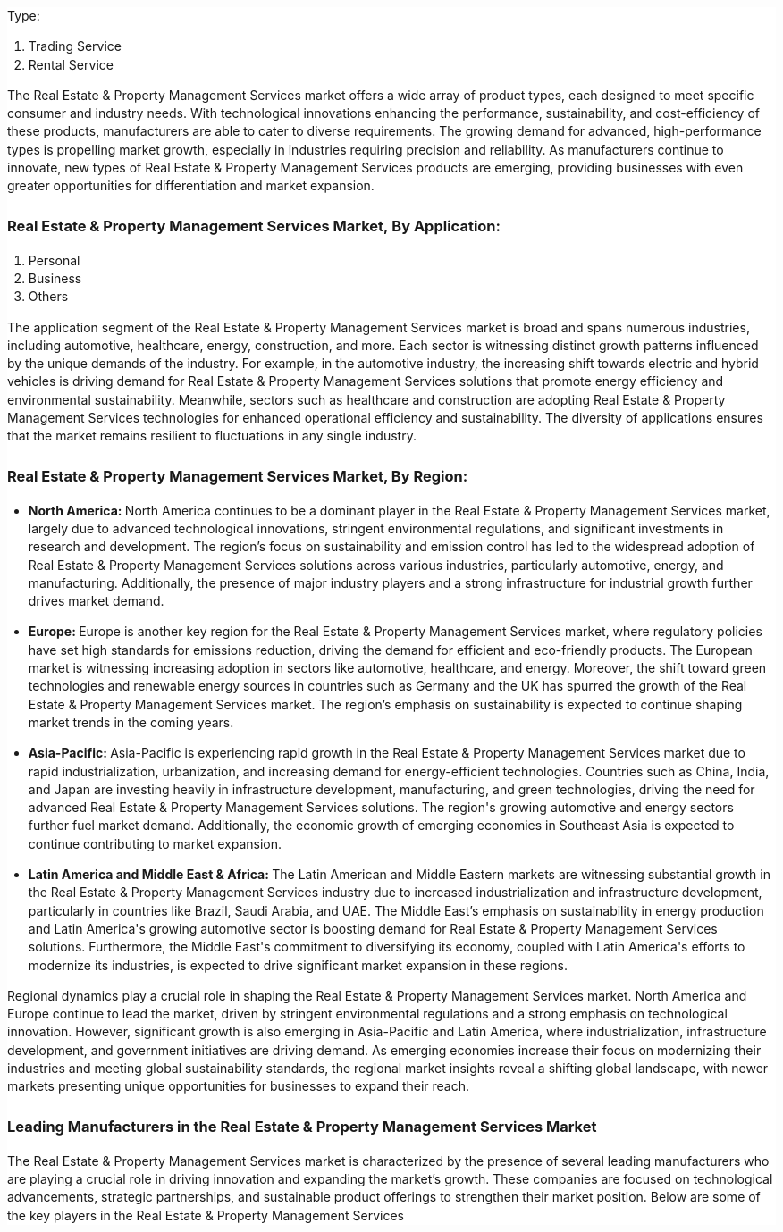Type:<br /></strong></h3><ol><li>Trading Service<li> Rental Service</li></ol><p>The Real Estate & Property Management Services market offers a wide array of product types, each designed to meet specific consumer and industry needs. With technological innovations enhancing the performance, sustainability, and cost-efficiency of these products, manufacturers are able to cater to diverse requirements. The growing demand for advanced, high-performance types is propelling market growth, especially in industries requiring precision and reliability. As manufacturers continue to innovate, new types of Real Estate & Property Management Services products are emerging, providing businesses with even greater opportunities for differentiation and market expansion.</p><h3>Real Estate & Property Management Services Market,&nbsp;By Application:</h3><ol><li>Personal<li> Business<li> Others</li></ol><p>The application segment of the Real Estate & Property Management Services market is broad and spans numerous industries, including automotive, healthcare, energy, construction, and more. Each sector is witnessing distinct growth patterns influenced by the unique demands of the industry. For example, in the automotive industry, the increasing shift towards electric and hybrid vehicles is driving demand for Real Estate & Property Management Services solutions that promote energy efficiency and environmental sustainability. Meanwhile, sectors such as healthcare and construction are adopting Real Estate & Property Management Services technologies for enhanced operational efficiency and sustainability. The diversity of applications ensures that the market remains resilient to fluctuations in any single industry.</p><h3>Real Estate & Property Management Services Market, By Region:</h3><ul><li><p><strong>North America:&nbsp;</strong>North America continues to be a dominant player in the Real Estate & Property Management Services market, largely due to advanced technological innovations, stringent environmental regulations, and significant investments in research and development. The region&rsquo;s focus on sustainability and emission control has led to the widespread adoption of Real Estate & Property Management Services solutions across various industries, particularly automotive, energy, and manufacturing. Additionally, the presence of major industry players and a strong infrastructure for industrial growth further drives market demand.</p></li><li><p><strong><strong>Europe:&nbsp;</strong></strong>Europe is another key region for the Real Estate & Property Management Services market, where regulatory policies have set high standards for emissions reduction, driving the demand for efficient and eco-friendly products. The European market is witnessing increasing adoption in sectors like automotive, healthcare, and energy. Moreover, the shift toward green technologies and renewable energy sources in countries such as Germany and the UK has spurred the growth of the Real Estate & Property Management Services market. The region&rsquo;s emphasis on sustainability is expected to continue shaping market trends in the coming years.</p></li><li><p><strong><strong>Asia-Pacific:&nbsp;</strong></strong>Asia-Pacific is experiencing rapid growth in the Real Estate & Property Management Services market due to rapid industrialization, urbanization, and increasing demand for energy-efficient technologies. Countries such as China, India, and Japan are investing heavily in infrastructure development, manufacturing, and green technologies, driving the need for advanced Real Estate & Property Management Services solutions. The region's growing automotive and energy sectors further fuel market demand. Additionally, the economic growth of emerging economies in Southeast Asia is expected to continue contributing to market expansion.</p></li><li><p><strong><strong>Latin America and Middle East &amp; Africa:&nbsp;</strong></strong>The Latin American and Middle Eastern markets are witnessing substantial growth in the Real Estate & Property Management Services industry due to increased industrialization and infrastructure development, particularly in countries like Brazil, Saudi Arabia, and UAE. The Middle East&rsquo;s emphasis on sustainability in energy production and Latin America's growing automotive sector is boosting demand for Real Estate & Property Management Services solutions. Furthermore, the Middle East's commitment to diversifying its economy, coupled with Latin America's efforts to modernize its industries, is expected to drive significant market expansion in these regions.</p></li></ul><p>Regional dynamics play a crucial role in shaping the Real Estate & Property Management Services market. North America and Europe continue to lead the market, driven by stringent environmental regulations and a strong emphasis on technological innovation. However, significant growth is also emerging in Asia-Pacific and Latin America, where industrialization, infrastructure development, and government initiatives are driving demand. As emerging economies increase their focus on modernizing their industries and meeting global sustainability standards, the regional market insights reveal a shifting global landscape, with newer markets presenting unique opportunities for businesses to expand their reach.</p><h3><strong>Leading Manufacturers in the Real Estate & Property Management Services Market</strong></h3><p>The Real Estate & Property Management Services market is characterized by the presence of several leading manufacturers who are playing a crucial role in driving innovation and expanding the market&rsquo;s growth. These companies are focused on technological advancements, strategic partnerships, and sustainable product offerings to strengthen their market position. Below are some of the key players in the Real Estate & Property Management Services